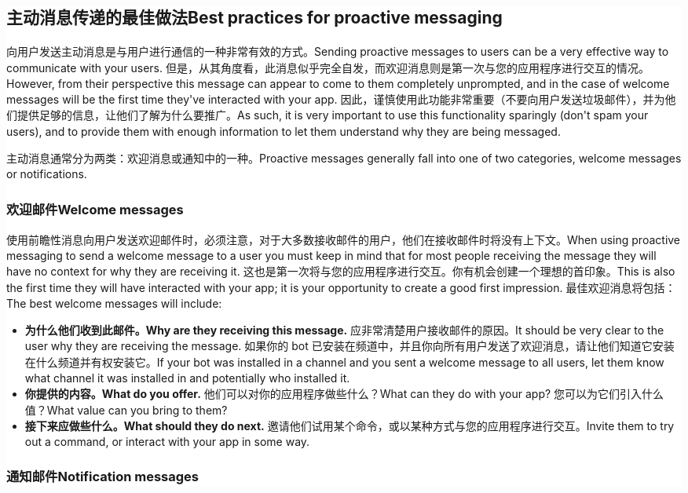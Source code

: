 ## <a name="best-practices-for-proactive-messaging"></a><span data-ttu-id="0d38a-118">主动消息传递的最佳做法</span><span class="sxs-lookup"><span data-stu-id="0d38a-118">Best practices for proactive messaging</span></span>

<span data-ttu-id="0d38a-119">向用户发送主动消息是与用户进行通信的一种非常有效的方式。</span><span class="sxs-lookup"><span data-stu-id="0d38a-119">Sending proactive messages to users can be a very effective way to communicate with your users.</span></span> <span data-ttu-id="0d38a-120">但是，从其角度看，此消息似乎完全自发，而欢迎消息则是第一次与您的应用程序进行交互的情况。</span><span class="sxs-lookup"><span data-stu-id="0d38a-120">However, from their perspective this message can appear to come to them completely unprompted, and in the case of welcome messages will be the first time they've interacted with your app.</span></span> <span data-ttu-id="0d38a-121">因此，谨慎使用此功能非常重要（不要向用户发送垃圾邮件），并为他们提供足够的信息，让他们了解为什么要推广。</span><span class="sxs-lookup"><span data-stu-id="0d38a-121">As such, it is very important to use this functionality sparingly (don't spam your users), and to provide them with enough information to let them understand why they are being messaged.</span></span>

<span data-ttu-id="0d38a-122">主动消息通常分为两类：欢迎消息或通知中的一种。</span><span class="sxs-lookup"><span data-stu-id="0d38a-122">Proactive messages generally fall into one of two categories, welcome messages or notifications.</span></span>

### <a name="welcome-messages"></a><span data-ttu-id="0d38a-123">欢迎邮件</span><span class="sxs-lookup"><span data-stu-id="0d38a-123">Welcome messages</span></span>

<span data-ttu-id="0d38a-124">使用前瞻性消息向用户发送欢迎邮件时，必须注意，对于大多数接收邮件的用户，他们在接收邮件时将没有上下文。</span><span class="sxs-lookup"><span data-stu-id="0d38a-124">When using proactive messaging to send a welcome message to a user you must keep in mind that for most people receiving the message they will have no context for why they are receiving it.</span></span> <span data-ttu-id="0d38a-125">这也是第一次将与您的应用程序进行交互。你有机会创建一个理想的首印象。</span><span class="sxs-lookup"><span data-stu-id="0d38a-125">This is also the first time they will have interacted with your app; it is your opportunity to create a good first impression.</span></span> <span data-ttu-id="0d38a-126">最佳欢迎消息将包括：</span><span class="sxs-lookup"><span data-stu-id="0d38a-126">The best welcome messages will include:</span></span>

* <span data-ttu-id="0d38a-127">**为什么他们收到此邮件。**</span><span class="sxs-lookup"><span data-stu-id="0d38a-127">**Why are they receiving this message.**</span></span> <span data-ttu-id="0d38a-128">应非常清楚用户接收邮件的原因。</span><span class="sxs-lookup"><span data-stu-id="0d38a-128">It should be very clear to the user why they are receiving the message.</span></span> <span data-ttu-id="0d38a-129">如果你的 bot 已安装在频道中，并且你向所有用户发送了欢迎消息，请让他们知道它安装在什么频道并有权安装它。</span><span class="sxs-lookup"><span data-stu-id="0d38a-129">If your bot was installed in a channel and you sent a welcome message to all users, let them know what channel it was installed in and potentially who installed it.</span></span>
* <span data-ttu-id="0d38a-130">**你提供的内容。**</span><span class="sxs-lookup"><span data-stu-id="0d38a-130">**What do you offer.**</span></span> <span data-ttu-id="0d38a-131">他们可以对你的应用程序做些什么？</span><span class="sxs-lookup"><span data-stu-id="0d38a-131">What can they do with your app?</span></span> <span data-ttu-id="0d38a-132">您可以为它们引入什么值？</span><span class="sxs-lookup"><span data-stu-id="0d38a-132">What value can you bring to them?</span></span>
* <span data-ttu-id="0d38a-133">**接下来应做些什么。**</span><span class="sxs-lookup"><span data-stu-id="0d38a-133">**What should they do next.**</span></span> <span data-ttu-id="0d38a-134">邀请他们试用某个命令，或以某种方式与您的应用程序进行交互。</span><span class="sxs-lookup"><span data-stu-id="0d38a-134">Invite them to try out a command, or interact with your app in some way.</span></span>

### <a name="notification-messages"></a><span data-ttu-id="0d38a-135">通知邮件</span><span class="sxs-lookup"><span data-stu-id="0d38a-135">Notification messages</span></span>
